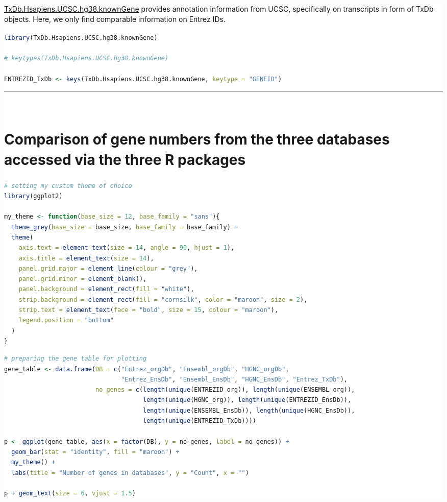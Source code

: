 [TxDb.Hsapiens.UCSC.hg38.knownGene](http://bioconductor.org/packages/release/data/annotation/html/TxDb.Hsapiens.UCSC.hg38.knownGene.html) provides annotation information from UCSC, specifically on transcripts in form of TxDb objects. Here, we only find comparable information on Entrez IDs.

``` r
library(TxDb.Hsapiens.UCSC.hg38.knownGene)

# keytypes(TxDb.Hsapiens.UCSC.hg38.knownGene)

ENTREZID_TxDb <- keys(TxDb.Hsapiens.UCSC.hg38.knownGene, keytype = "GENEID")
```

------------------------------------------------------------------------

<br>

Comparison of gene numbers from the three databases accessed via the three R packages
=====================================================================================

``` r
# setting my custom theme of choice
library(ggplot2)

my_theme <- function(base_size = 12, base_family = "sans"){
  theme_grey(base_size = base_size, base_family = base_family) +
  theme(
    axis.text = element_text(size = 14, angle = 90, hjust = 1),
    axis.title = element_text(size = 14),
    panel.grid.major = element_line(colour = "grey"),
    panel.grid.minor = element_blank(),
    panel.background = element_rect(fill = "white"),
    strip.background = element_rect(fill = "cornsilk", color = "maroon", size = 2),
    strip.text = element_text(face = "bold", size = 15, colour = "maroon"),
    legend.position = "bottom"
  )
}
```

``` r
# preparing the gene table for plotting
gene_table <- data.frame(DB = c("Entrez_orgDb", "Ensembl_orgDb", "HGNC_orgDb", 
                                "Entrez_EnsDb", "Ensembl_EnsDb", "HGNC_EnsDb", "Entrez_TxDb"), 
                         no_genes = c(length(unique(ENTREZID_org)), length(unique(ENSEMBL_org)), 
                                      length(unique(HGNC_org)), length(unique(ENTREZID_EnsDb)),
                                      length(unique(ENSEMBL_EnsDb)), length(unique(HGNC_EnsDb)), 
                                      length(unique(ENTREZID_TxDb))))

p <- ggplot(gene_table, aes(x = factor(DB), y = no_genes, label = no_genes)) + 
  geom_bar(stat = "identity", fill = "maroon") +
  my_theme() +
  labs(title = "Number of genes in databases", y = "Count", x = "")

p + geom_text(size = 6, vjust = 1.5)
```
